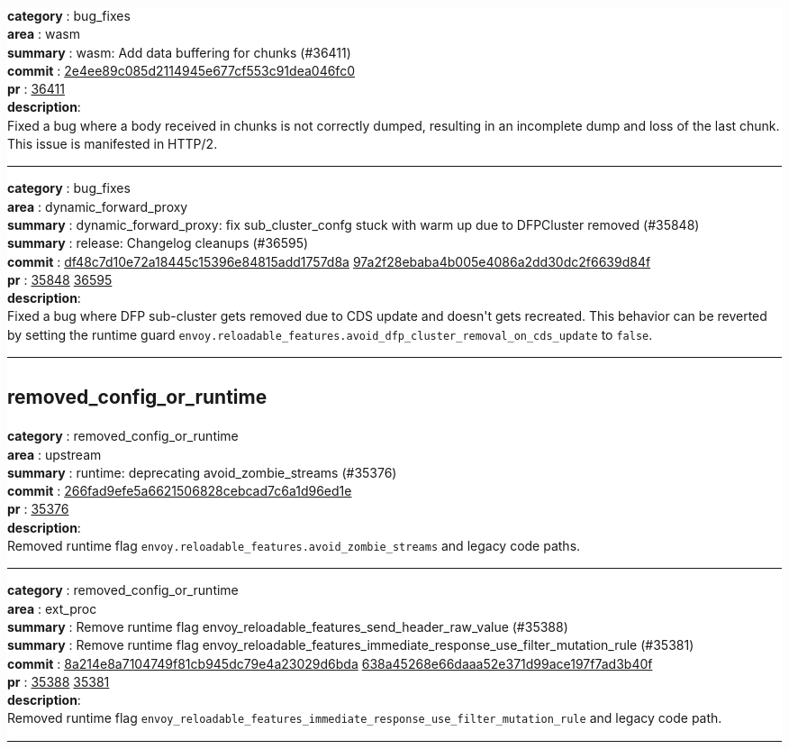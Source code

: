 
**category**   : bug_fixes  
**area**       : wasm  
**summary**    : wasm: Add data buffering for chunks (#36411)  
**commit**     : [2e4ee89c085d2114945e677cf553c91dea046fc0](https://github.com/envoyproxy/envoy/commit/2e4ee89c085d2114945e677cf553c91dea046fc0)  
**pr**         : [36411](https://github.com/envoyproxy/envoy/pull/36411)  
**description**:  
Fixed a bug where a body received in chunks is not correctly dumped, resulting in an incomplete dump and loss of the last chunk. This issue is manifested in HTTP/2.   
 
---

**category**   : bug_fixes  
**area**       : dynamic_forward_proxy  
**summary**    : dynamic_forward_proxy: fix sub_cluster_confg stuck with warm up due to DFPCluster removed (#35848)  
**summary**    : release: Changelog cleanups (#36595)  
**commit**     : [df48c7d10e72a18445c15396e84815add1757d8a](https://github.com/envoyproxy/envoy/commit/df48c7d10e72a18445c15396e84815add1757d8a) [97a2f28ebaba4b005e4086a2dd30dc2f6639d84f](https://github.com/envoyproxy/envoy/commit/97a2f28ebaba4b005e4086a2dd30dc2f6639d84f)  
**pr**         : [35848](https://github.com/envoyproxy/envoy/pull/35848) [36595](https://github.com/envoyproxy/envoy/pull/36595)  
**description**:  
Fixed a bug where DFP sub-cluster gets removed due to CDS update and doesn't gets recreated. This behavior can be reverted by setting the runtime guard ``envoy.reloadable_features.avoid_dfp_cluster_removal_on_cds_update`` to ``false``.   
 
---

## removed_config_or_runtime

**category**   : removed_config_or_runtime  
**area**       : upstream  
**summary**    : runtime: deprecating avoid_zombie_streams (#35376)  
**commit**     : [266fad9efe5a6621506828cebcad7c6a1d96ed1e](https://github.com/envoyproxy/envoy/commit/266fad9efe5a6621506828cebcad7c6a1d96ed1e)  
**pr**         : [35376](https://github.com/envoyproxy/envoy/pull/35376)  
**description**:  
Removed runtime flag ``envoy.reloadable_features.avoid_zombie_streams`` and legacy code paths.   
 
---

**category**   : removed_config_or_runtime  
**area**       : ext_proc  
**summary**    : Remove runtime flag envoy_reloadable_features_send_header_raw_value (#35388)  
**summary**    : Remove runtime flag envoy_reloadable_features_immediate_response_use_filter_mutation_rule (#35381)  
**commit**     : [8a214e8a7104749f81cb945dc79e4a23029d6bda](https://github.com/envoyproxy/envoy/commit/8a214e8a7104749f81cb945dc79e4a23029d6bda) [638a45268e66daaa52e371d99ace197f7ad3b40f](https://github.com/envoyproxy/envoy/commit/638a45268e66daaa52e371d99ace197f7ad3b40f)  
**pr**         : [35388](https://github.com/envoyproxy/envoy/pull/35388) [35381](https://github.com/envoyproxy/envoy/pull/35381)  
**description**:  
Removed runtime flag ``envoy_reloadable_features_immediate_response_use_filter_mutation_rule`` and legacy code path.   
 
---